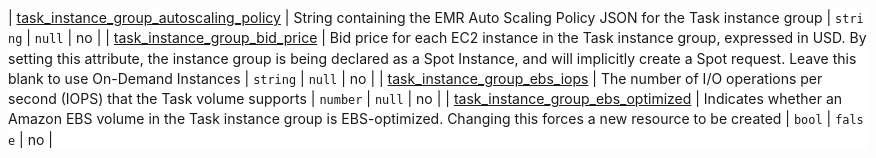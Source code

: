| <a name="input_task_instance_group_autoscaling_policy"></a> [task_instance_group_autoscaling_policy](#input_task_instance_group_autoscaling_policy)                         | String containing the EMR Auto Scaling Policy JSON for the Task instance group                                                                                                                                                                                                                                                                                                                                                                                                                                                                                                                                                                                   | `string`                                                                                                                                                                                                                                                                                                                                         | `null`                                                                                                                                                                                                                                                                                                     |    no    |
| <a name="input_task_instance_group_bid_price"></a> [task_instance_group_bid_price](#input_task_instance_group_bid_price)                                                    | Bid price for each EC2 instance in the Task instance group, expressed in USD. By setting this attribute, the instance group is being declared as a Spot Instance, and will implicitly create a Spot request. Leave this blank to use On-Demand Instances                                                                                                                                                                                                                                                                                                                                                                                                         | `string`                                                                                                                                                                                                                                                                                                                                         | `null`                                                                                                                                                                                                                                                                                                     |    no    |
| <a name="input_task_instance_group_ebs_iops"></a> [task_instance_group_ebs_iops](#input_task_instance_group_ebs_iops)                                                       | The number of I/O operations per second (IOPS) that the Task volume supports                                                                                                                                                                                                                                                                                                                                                                                                                                                                                                                                                                                     | `number`                                                                                                                                                                                                                                                                                                                                         | `null`                                                                                                                                                                                                                                                                                                     |    no    |
| <a name="input_task_instance_group_ebs_optimized"></a> [task_instance_group_ebs_optimized](#input_task_instance_group_ebs_optimized)                                        | Indicates whether an Amazon EBS volume in the Task instance group is EBS-optimized. Changing this forces a new resource to be created                                                                                                                                                                                                                                                                                                                                                                                                                                                                                                                            | `bool`                                                                                                                                                                                                                                                                                                                                           | `false`                                                                                                                                                                                                                                                                                                    |    no    |